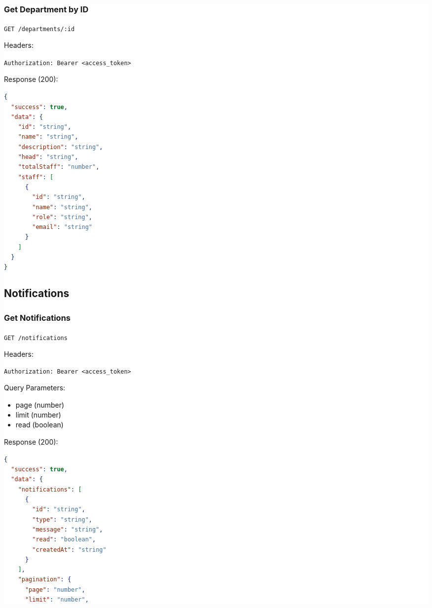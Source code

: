 ### Get Department by ID
```http
GET /departments/:id
```

Headers:
```
Authorization: Bearer <access_token>
```

Response (200):
```json
{
  "success": true,
  "data": {
    "id": "string",
    "name": "string",
    "description": "string",
    "head": "string",
    "totalStaff": "number",
    "staff": [
      {
        "id": "string",
        "name": "string",
        "role": "string",
        "email": "string"
      }
    ]
  }
}
```

## Notifications

### Get Notifications
```http
GET /notifications
```

Headers:
```
Authorization: Bearer <access_token>
```

Query Parameters:
- page (number)
- limit (number)
- read (boolean)

Response (200):
```json
{
  "success": true,
  "data": {
    "notifications": [
      {
        "id": "string",
        "type": "string",
        "message": "string",
        "read": "boolean",
        "createdAt": "string"
      }
    ],
    "pagination": {
      "page": "number",
      "limit": "number",
```